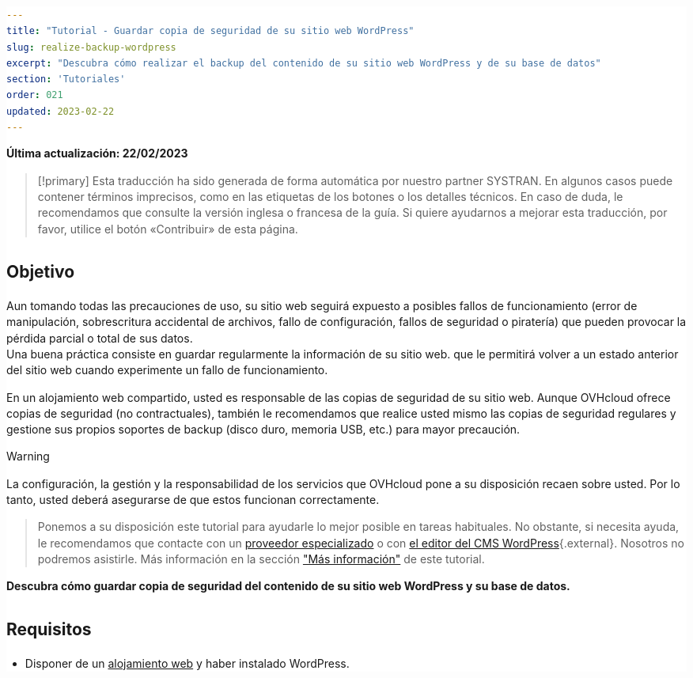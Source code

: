 ```yaml
---
title: "Tutorial - Guardar copia de seguridad de su sitio web WordPress"
slug: realize-backup-wordpress
excerpt: "Descubra cómo realizar el backup del contenido de su sitio web WordPress y de su base de datos"
section: 'Tutoriales'
order: 021
updated: 2023-02-22
---
```


**Última actualización: 22/02/2023**

> [!primary]
> Esta traducción ha sido generada de forma automática por nuestro partner SYSTRAN. En algunos casos puede contener términos imprecisos, como en las etiquetas de los botones o los detalles técnicos. En caso de duda, le recomendamos que consulte la versión inglesa o francesa de la guía. Si quiere ayudarnos a mejorar esta traducción, por favor, utilice el botón «Contribuir» de esta página.
>
  
## Objetivo

Aun tomando todas las precauciones de uso, su sitio web seguirá expuesto a posibles fallos de funcionamiento (error de manipulación, sobrescritura accidental de archivos, fallo de configuración, fallos de seguridad o piratería) que pueden provocar la pérdida parcial o total de sus datos.<br>
Una buena práctica consiste en guardar regularmente la información de su sitio web. que le permitirá volver a un estado anterior del sitio web cuando experimente un fallo de funcionamiento.

En un alojamiento web compartido, usted es responsable de las copias de seguridad de su sitio web. Aunque OVHcloud ofrece copias de seguridad (no contractuales), también le recomendamos que realice usted mismo las copias de seguridad regulares y gestione sus propios soportes de backup (disco duro, memoria USB, etc.) para mayor precaución.

> [!warning]
>
La configuración, la gestión y la responsabilidad de los servicios que OVHcloud pone a su disposición recaen sobre usted. Por lo tanto, usted deberá asegurarse de que estos funcionan correctamente.
> 
> Ponemos a su disposición este tutorial para ayudarle lo mejor posible en tareas habituales. No obstante, si necesita ayuda, le recomendamos que contacte con un [proveedor especializado](https://partner.ovhcloud.com/es-es/) o con [el editor del CMS WordPress](https://wordpress.com/support/){.external}. Nosotros no podremos asistirle. Más información en la sección ["Más información"](#go-further) de este tutorial.
>

**Descubra cómo guardar copia de seguridad del contenido de su sitio web WordPress y su base de datos.**

## Requisitos

- Disponer de un [alojamiento web](https://www.ovhcloud.com/es-es/web-hosting/) y haber instalado WordPress.
  